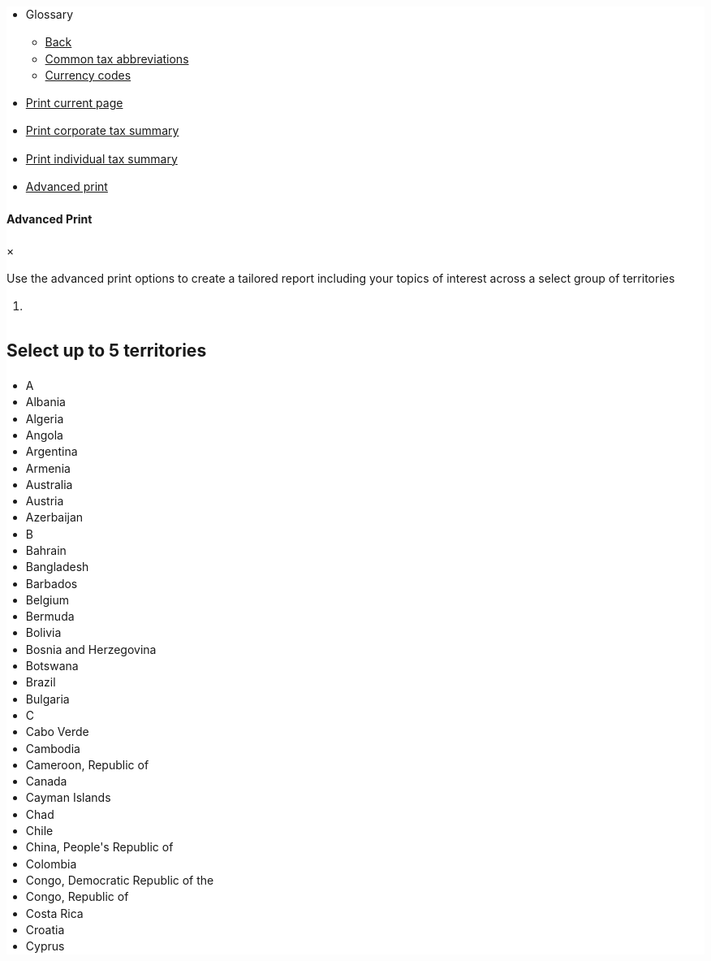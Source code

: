 * Glossary
  + [Back](germany%3FtopicTypeId=acb0dfca-7ffb-4322-9fd9-f9f8521a016c.html#)
  + [Common tax abbreviations](glossary/common-tax-abbreviations.html)
  + [Currency codes](glossary/currency-codes.html)



* [Print current page](germany%3FtopicTypeId=acb0dfca-7ffb-4322-9fd9-f9f8521a016c.html#)
* [Print corporate tax summary](germany%3FtopicTypeId=acb0dfca-7ffb-4322-9fd9-f9f8521a016c.html#)
* [Print individual tax summary](germany%3FtopicTypeId=acb0dfca-7ffb-4322-9fd9-f9f8521a016c.html#)
* [Advanced print](germany%3FtopicTypeId=acb0dfca-7ffb-4322-9fd9-f9f8521a016c.html#)






 








#### Advanced Print

×

Use the advanced print options to create a tailored report including your topics of interest across a select group of territories

1.
## Select up to 5 territories


* A
* Albania
* Algeria
* Angola
* Argentina
* Armenia
* Australia
* Austria
* Azerbaijan
* B
* Bahrain
* Bangladesh
* Barbados
* Belgium
* Bermuda
* Bolivia
* Bosnia and Herzegovina
* Botswana
* Brazil
* Bulgaria
* C
* Cabo Verde
* Cambodia
* Cameroon, Republic of
* Canada
* Cayman Islands
* Chad
* Chile
* China, People's Republic of
* Colombia
* Congo, Democratic Republic of the
* Congo, Republic of
* Costa Rica
* Croatia
* Cyprus
